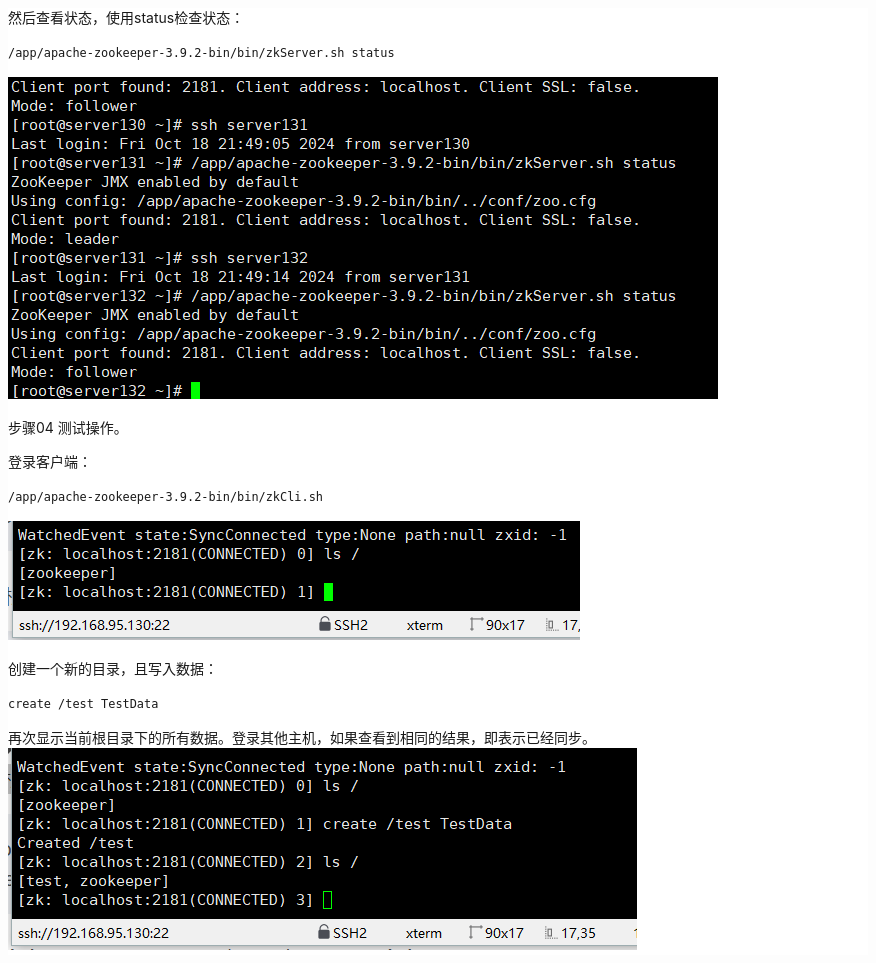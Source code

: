 然后查看状态，使用status检查状态：
```
/app/apache-zookeeper-3.9.2-bin/bin/zkServer.sh status
```
![](../../attachments/Pasted%20image%2020241018215134.png)

步骤04 测试操作。

登录客户端：
```
/app/apache-zookeeper-3.9.2-bin/bin/zkCli.sh
```
![](../../attachments/Pasted%20image%2020241018215255.png)

创建一个新的目录，且写入数据：
```
create /test TestData
```

再次显示当前根目录下的所有数据。登录其他主机，如果查看到相同的结果，即表示已经同步。
![](../../attachments/Pasted%20image%2020241018215431.png)
